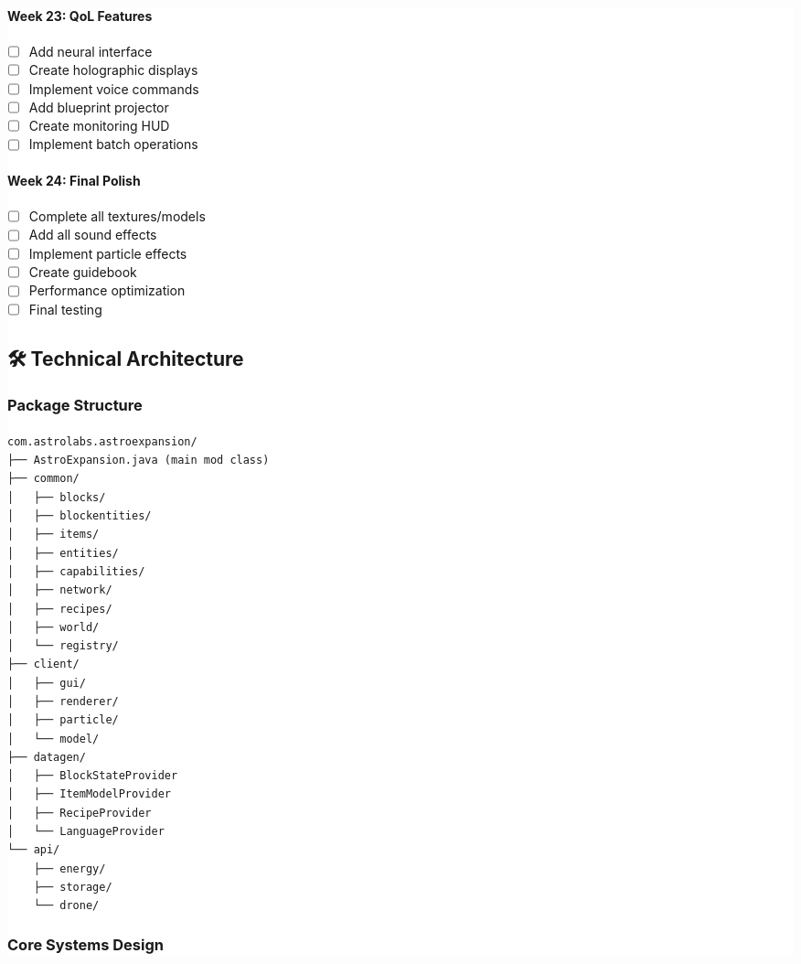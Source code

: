 #### Week 23: QoL Features
- [ ] Add neural interface
- [ ] Create holographic displays
- [ ] Implement voice commands
- [ ] Add blueprint projector
- [ ] Create monitoring HUD
- [ ] Implement batch operations

#### Week 24: Final Polish
- [ ] Complete all textures/models
- [ ] Add all sound effects
- [ ] Implement particle effects
- [ ] Create guidebook
- [ ] Performance optimization
- [ ] Final testing

## 🛠️ Technical Architecture

### Package Structure
```
com.astrolabs.astroexpansion/
├── AstroExpansion.java (main mod class)
├── common/
│   ├── blocks/
│   ├── blockentities/
│   ├── items/
│   ├── entities/
│   ├── capabilities/
│   ├── network/
│   ├── recipes/
│   ├── world/
│   └── registry/
├── client/
│   ├── gui/
│   ├── renderer/
│   ├── particle/
│   └── model/
├── datagen/
│   ├── BlockStateProvider
│   ├── ItemModelProvider
│   ├── RecipeProvider
│   └── LanguageProvider
└── api/
    ├── energy/
    ├── storage/
    └── drone/
```

### Core Systems Design
